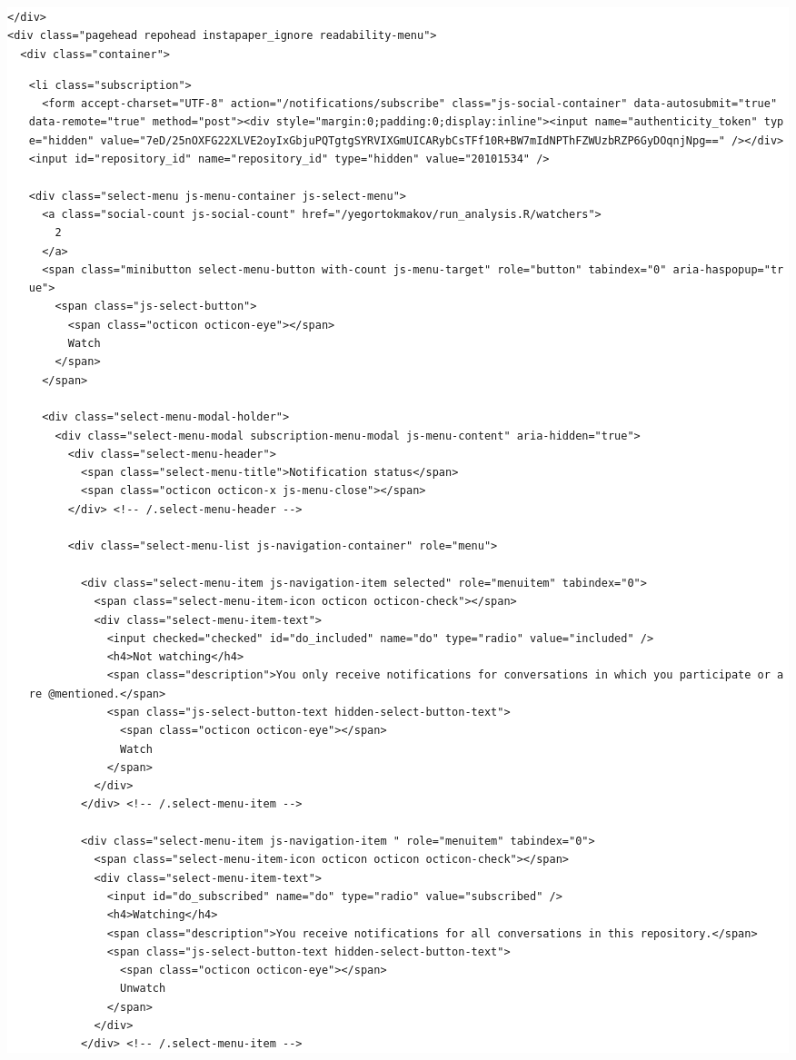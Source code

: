     </div>
    <div class="pagehead repohead instapaper_ignore readability-menu">
      <div class="container">
        

<ul class="pagehead-actions">

    <li class="subscription">
      <form accept-charset="UTF-8" action="/notifications/subscribe" class="js-social-container" data-autosubmit="true" data-remote="true" method="post"><div style="margin:0;padding:0;display:inline"><input name="authenticity_token" type="hidden" value="7eD/25nOXFG22XLVE2oyIxGbjuPQTgtgSYRVIXGmUICARybCsTFf10R+BW7mIdNPThFZWUzbRZP6GyDOqnjNpg==" /></div>  <input id="repository_id" name="repository_id" type="hidden" value="20101534" />

    <div class="select-menu js-menu-container js-select-menu">
      <a class="social-count js-social-count" href="/yegortokmakov/run_analysis.R/watchers">
        2
      </a>
      <span class="minibutton select-menu-button with-count js-menu-target" role="button" tabindex="0" aria-haspopup="true">
        <span class="js-select-button">
          <span class="octicon octicon-eye"></span>
          Watch
        </span>
      </span>

      <div class="select-menu-modal-holder">
        <div class="select-menu-modal subscription-menu-modal js-menu-content" aria-hidden="true">
          <div class="select-menu-header">
            <span class="select-menu-title">Notification status</span>
            <span class="octicon octicon-x js-menu-close"></span>
          </div> <!-- /.select-menu-header -->

          <div class="select-menu-list js-navigation-container" role="menu">

            <div class="select-menu-item js-navigation-item selected" role="menuitem" tabindex="0">
              <span class="select-menu-item-icon octicon octicon-check"></span>
              <div class="select-menu-item-text">
                <input checked="checked" id="do_included" name="do" type="radio" value="included" />
                <h4>Not watching</h4>
                <span class="description">You only receive notifications for conversations in which you participate or are @mentioned.</span>
                <span class="js-select-button-text hidden-select-button-text">
                  <span class="octicon octicon-eye"></span>
                  Watch
                </span>
              </div>
            </div> <!-- /.select-menu-item -->

            <div class="select-menu-item js-navigation-item " role="menuitem" tabindex="0">
              <span class="select-menu-item-icon octicon octicon octicon-check"></span>
              <div class="select-menu-item-text">
                <input id="do_subscribed" name="do" type="radio" value="subscribed" />
                <h4>Watching</h4>
                <span class="description">You receive notifications for all conversations in this repository.</span>
                <span class="js-select-button-text hidden-select-button-text">
                  <span class="octicon octicon-eye"></span>
                  Unwatch
                </span>
              </div>
            </div> <!-- /.select-menu-item -->
